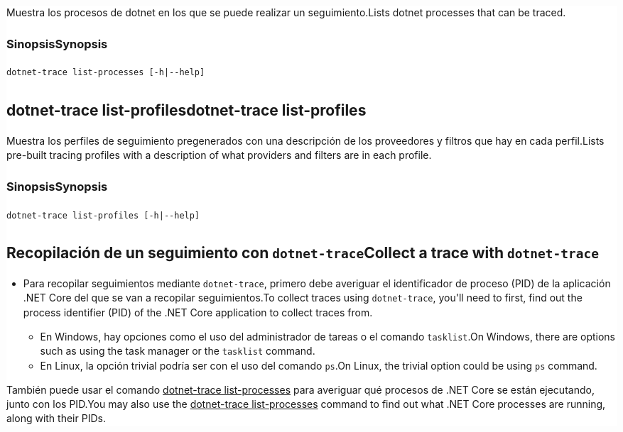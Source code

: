 <span data-ttu-id="26d07-149">Muestra los procesos de dotnet en los que se puede realizar un seguimiento.</span><span class="sxs-lookup"><span data-stu-id="26d07-149">Lists dotnet processes that can be traced.</span></span>

### <a name="synopsis"></a><span data-ttu-id="26d07-150">Sinopsis</span><span class="sxs-lookup"><span data-stu-id="26d07-150">Synopsis</span></span>

```console
dotnet-trace list-processes [-h|--help]
```

## <a name="dotnet-trace-list-profiles"></a><span data-ttu-id="26d07-151">dotnet-trace list-profiles</span><span class="sxs-lookup"><span data-stu-id="26d07-151">dotnet-trace list-profiles</span></span>

<span data-ttu-id="26d07-152">Muestra los perfiles de seguimiento pregenerados con una descripción de los proveedores y filtros que hay en cada perfil.</span><span class="sxs-lookup"><span data-stu-id="26d07-152">Lists pre-built tracing profiles with a description of what providers and filters are in each profile.</span></span>

### <a name="synopsis"></a><span data-ttu-id="26d07-153">Sinopsis</span><span class="sxs-lookup"><span data-stu-id="26d07-153">Synopsis</span></span>

```console
dotnet-trace list-profiles [-h|--help]
```

## <a name="collect-a-trace-with-dotnet-trace"></a><span data-ttu-id="26d07-154">Recopilación de un seguimiento con `dotnet-trace`</span><span class="sxs-lookup"><span data-stu-id="26d07-154">Collect a trace with `dotnet-trace`</span></span>

- <span data-ttu-id="26d07-155">Para recopilar seguimientos mediante `dotnet-trace`, primero debe averiguar el identificador de proceso (PID) de la aplicación .NET Core del que se van a recopilar seguimientos.</span><span class="sxs-lookup"><span data-stu-id="26d07-155">To collect traces using `dotnet-trace`, you'll need to first, find out the process identifier (PID) of the .NET Core application to collect traces from.</span></span>

  - <span data-ttu-id="26d07-156">En Windows, hay opciones como el uso del administrador de tareas o el comando `tasklist`.</span><span class="sxs-lookup"><span data-stu-id="26d07-156">On Windows, there are options such as using the task manager or the `tasklist` command.</span></span>
  - <span data-ttu-id="26d07-157">En Linux, la opción trivial podría ser con el uso del comando `ps`.</span><span class="sxs-lookup"><span data-stu-id="26d07-157">On Linux, the trivial option could be using `ps` command.</span></span>

<span data-ttu-id="26d07-158">También puede usar el comando [dotnet-trace list-processes](#dotnet-trace-list-processes) para averiguar qué procesos de .NET Core se están ejecutando, junto con los PID.</span><span class="sxs-lookup"><span data-stu-id="26d07-158">You may also use the [dotnet-trace list-processes](#dotnet-trace-list-processes) command to find out what .NET Core processes are running, along with their PIDs.</span></span>
